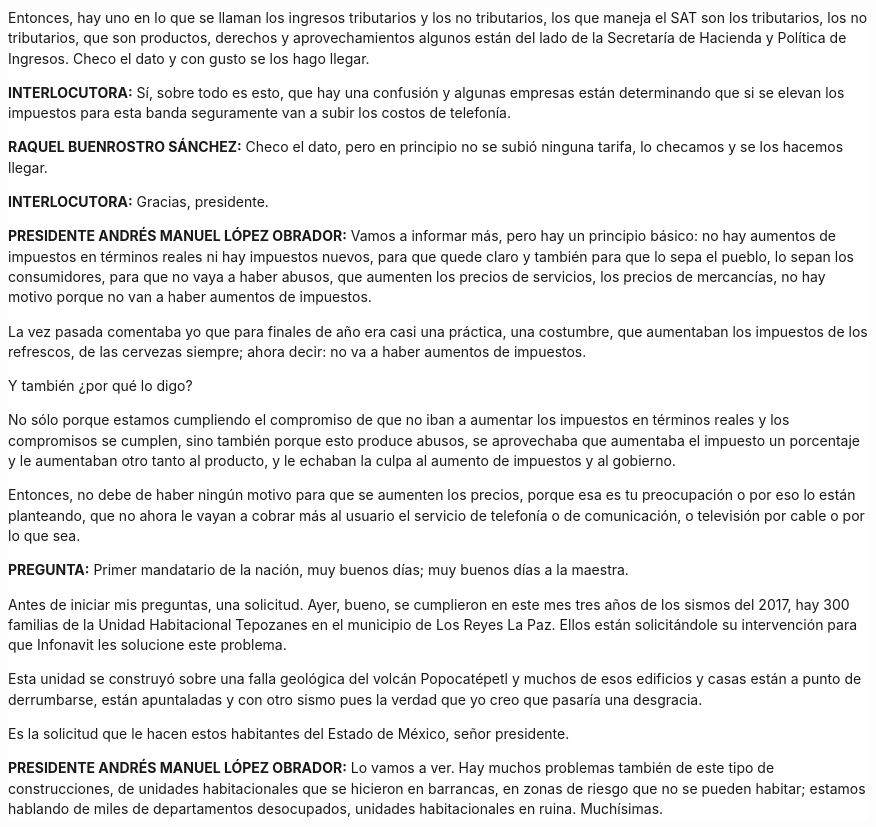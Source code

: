 Entonces, hay uno en lo que se llaman los ingresos tributarios y los no
tributarios, los que maneja el SAT son los tributarios, los no tributarios,
que son productos, derechos y aprovechamientos algunos están del lado de la
Secretaría de Hacienda y Política de Ingresos. Checo el dato y con gusto se
los hago llegar.

**INTERLOCUTORA:** Sí, sobre todo es esto, que hay una confusión y algunas
empresas están determinando que si se elevan los impuestos para esta banda
seguramente van a subir los costos de telefonía.

**RAQUEL BUENROSTRO SÁNCHEZ:** Checo el dato, pero en principio no se subió
ninguna tarifa, lo checamos y se los hacemos llegar.

**INTERLOCUTORA:** Gracias, presidente.

**PRESIDENTE ANDRÉS MANUEL LÓPEZ OBRADOR:** Vamos a informar más, pero hay un
principio básico: no hay aumentos de impuestos en términos reales ni hay
impuestos nuevos, para que quede claro y también para que lo sepa el pueblo,
lo sepan los consumidores, para que no vaya a haber abusos, que aumenten los
precios de servicios, los precios de mercancías, no hay motivo porque no van a
haber aumentos de impuestos.

La vez pasada comentaba yo que para finales de año era casi una práctica, una
costumbre, que aumentaban los impuestos de los refrescos, de las cervezas
siempre; ahora decir: no va a haber aumentos de impuestos.

Y también ¿por qué lo digo?

No sólo porque estamos cumpliendo el compromiso de que no iban a aumentar los
impuestos en términos reales y los compromisos se cumplen, sino también porque
esto produce abusos, se aprovechaba que aumentaba el impuesto un porcentaje y
le aumentaban otro tanto al producto, y le echaban la culpa al aumento de
impuestos y al gobierno.

Entonces, no debe de haber ningún motivo para que se aumenten los precios,
porque esa es tu preocupación o por eso lo están planteando, que no ahora le
vayan a cobrar más al usuario el servicio de telefonía o de comunicación, o
televisión por cable o por lo que sea.

**PREGUNTA:** Primer mandatario de la nación, muy buenos días; muy buenos días
a la maestra.

Antes de iniciar mis preguntas, una solicitud. Ayer, bueno, se cumplieron en
este mes tres años de los sismos del 2017, hay 300 familias de la Unidad
Habitacional Tepozanes en el municipio de Los Reyes La Paz. Ellos están
solicitándole su intervención para que Infonavit les solucione este problema.

Esta unidad se construyó sobre una falla geológica del volcán Popocatépetl y
muchos de esos edificios y casas están a punto de derrumbarse, están
apuntaladas y con otro sismo pues la verdad que yo creo que pasaría una
desgracia.

Es la solicitud que le hacen estos habitantes del Estado de México, señor
presidente.

**PRESIDENTE ANDRÉS MANUEL LÓPEZ OBRADOR:** Lo vamos a ver. Hay muchos
problemas también de este tipo de construcciones, de unidades habitacionales
que se hicieron en barrancas, en zonas de riesgo que no se pueden habitar;
estamos hablando de miles de departamentos desocupados, unidades
habitacionales en ruina. Muchísimas.
